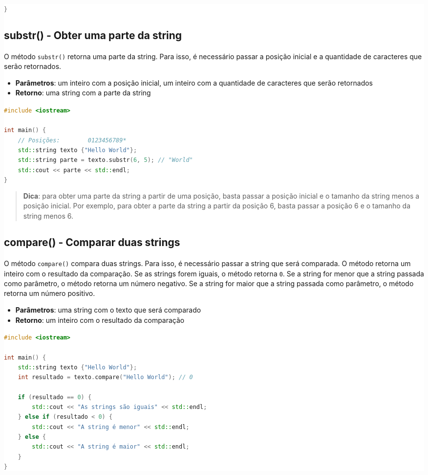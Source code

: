 ```cpp
}
```

## substr() - Obter uma parte da string

O método `substr()` retorna uma parte da string. Para isso, é necessário passar a posição inicial e a quantidade de caracteres que serão retornados.

- **Parâmetros**: um inteiro com a posição inicial, um inteiro com a quantidade de caracteres que serão retornados
- **Retorno**: uma string com a parte da string

```cpp
#include <iostream>

int main() {
    // Posições:        0123456789*
    std::string texto {"Hello World"};
    std::string parte = texto.substr(6, 5); // "World"
    std::cout << parte << std::endl;
}
```

> **Dica**: para obter uma parte da string a partir de uma posição, basta passar a posição inicial e o tamanho da string menos a posição inicial. Por exemplo, para obter a parte da string a partir da posição 6, basta passar a posição 6 e o tamanho da string menos 6.

## compare() - Comparar duas strings

O método `compare()` compara duas strings. Para isso, é necessário passar a string que será comparada. O método retorna um inteiro com o resultado da comparação. Se as strings forem iguais, o método retorna `0`. Se a string for menor que a string passada como parâmetro, o método retorna um número negativo. Se a string for maior que a string passada como parâmetro, o método retorna um número positivo.

- **Parâmetros**: uma string com o texto que será comparado
- **Retorno**: um inteiro com o resultado da comparação

```cpp
#include <iostream>

int main() {
    std::string texto {"Hello World"};
    int resultado = texto.compare("Hello World"); // 0
    
    if (resultado == 0) {
        std::cout << "As strings são iguais" << std::endl;
    } else if (resultado < 0) {
        std::cout << "A string é menor" << std::endl;
    } else {
        std::cout << "A string é maior" << std::endl;
    }
}
```
